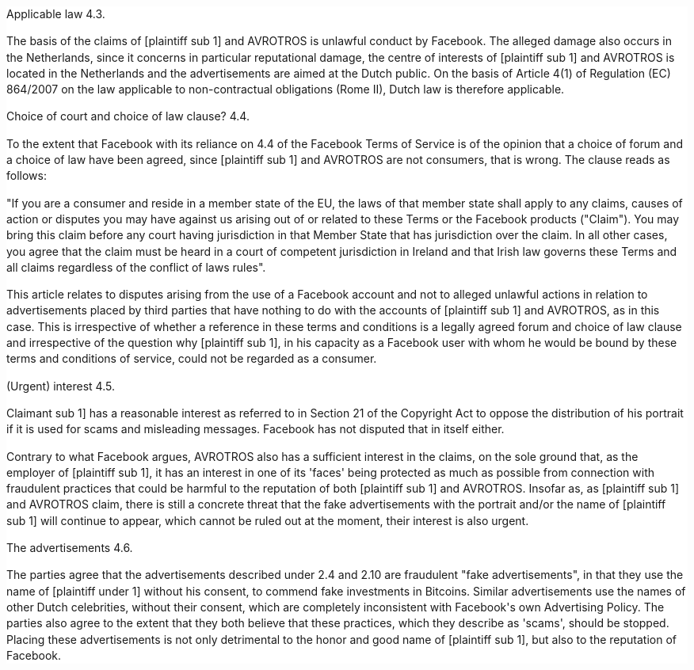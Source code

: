 Applicable law
4.3.

The basis of the claims of \[plaintiff sub 1\] and AVROTROS is unlawful conduct by Facebook. The alleged damage also occurs in the Netherlands, since it concerns in particular reputational damage, the centre of interests of \[plaintiff sub 1\] and AVROTROS is located in the Netherlands and the advertisements are aimed at the Dutch public. On the basis of Article 4(1) of Regulation (EC) 864/2007 on the law applicable to non-contractual obligations (Rome II), Dutch law is therefore applicable.

Choice of court and choice of law clause?
4.4.

To the extent that Facebook with its reliance on 4.4 of the Facebook Terms of Service is of the opinion that a choice of forum and a choice of law have been agreed, since \[plaintiff sub 1\] and AVROTROS are not consumers, that is wrong. The clause reads as follows:

"If you are a consumer and reside in a member state of the EU, the laws of that member state shall apply to any claims, causes of action or disputes you may have against us arising out of or related to these Terms or the Facebook products ("Claim"). You may bring this claim before any court having jurisdiction in that Member State that has jurisdiction over the claim. In all other cases, you agree that the claim must be heard in a court of competent jurisdiction in Ireland and that Irish law governs these Terms and all claims regardless of the conflict of laws rules".

This article relates to disputes arising from the use of a Facebook account and not to alleged unlawful actions in relation to advertisements placed by third parties that have nothing to do with the accounts of \[plaintiff sub 1\] and AVROTROS, as in this case. This is irrespective of whether a reference in these terms and conditions is a legally agreed forum and choice of law clause and irrespective of the question why \[plaintiff sub 1\], in his capacity as a Facebook user with whom he would be bound by these terms and conditions of service, could not be regarded as a consumer.

(Urgent) interest
4.5.

Claimant sub 1\] has a reasonable interest as referred to in Section 21 of the Copyright Act to oppose the distribution of his portrait if it is used for scams and misleading messages. Facebook has not disputed that in itself either.

Contrary to what Facebook argues, AVROTROS also has a sufficient interest in the claims, on the sole ground that, as the employer of \[plaintiff sub 1\], it has an interest in one of its 'faces' being protected as much as possible from connection with fraudulent practices that could be harmful to the reputation of both \[plaintiff sub 1\] and AVROTROS. Insofar as, as \[plaintiff sub 1\] and AVROTROS claim, there is still a concrete threat that the fake advertisements with the portrait and/or the name of \[plaintiff sub 1\] will continue to appear, which cannot be ruled out at the moment, their interest is also urgent.

The advertisements
4.6.

The parties agree that the advertisements described under 2.4 and 2.10 are fraudulent "fake advertisements", in that they use the name of \[plaintiff under 1\] without his consent, to commend fake investments in Bitcoins. Similar advertisements use the names of other Dutch celebrities, without their consent, which are completely inconsistent with Facebook's own Advertising Policy. The parties also agree to the extent that they both believe that these practices, which they describe as 'scams', should be stopped. Placing these advertisements is not only detrimental to the honor and good name of \[plaintiff sub 1\], but also to the reputation of Facebook.
